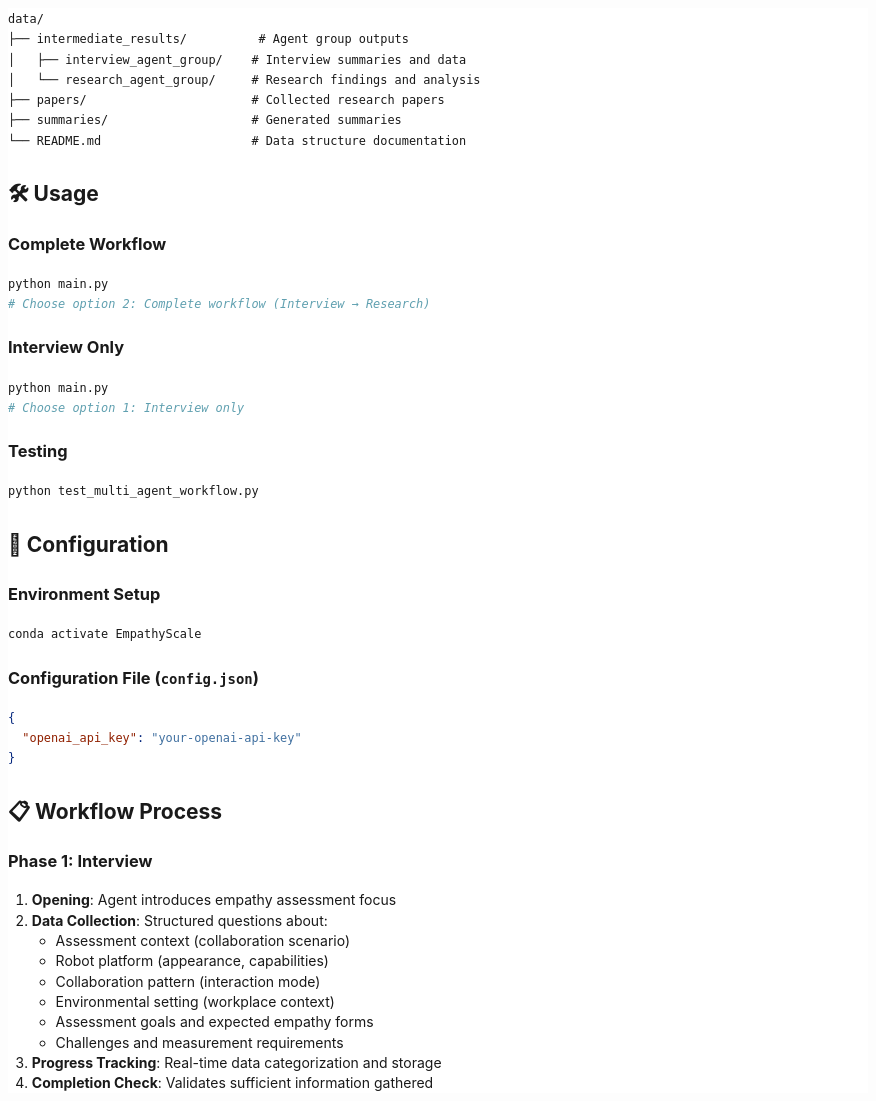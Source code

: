 ```
data/
├── intermediate_results/          # Agent group outputs
│   ├── interview_agent_group/    # Interview summaries and data
│   └── research_agent_group/     # Research findings and analysis
├── papers/                       # Collected research papers
├── summaries/                    # Generated summaries
└── README.md                     # Data structure documentation
```

## 🛠️ Usage

### Complete Workflow
```bash
python main.py
# Choose option 2: Complete workflow (Interview → Research)
```

### Interview Only
```bash
python main.py
# Choose option 1: Interview only
```

### Testing
```bash
python test_multi_agent_workflow.py
```

## 🔧 Configuration

### Environment Setup
```bash
conda activate EmpathyScale
```

### Configuration File (`config.json`)
```json
{
  "openai_api_key": "your-openai-api-key"
}
```

## 📋 Workflow Process

### Phase 1: Interview
1. **Opening**: Agent introduces empathy assessment focus
2. **Data Collection**: Structured questions about:
   - Assessment context (collaboration scenario)
   - Robot platform (appearance, capabilities)
   - Collaboration pattern (interaction mode)
   - Environmental setting (workplace context)
   - Assessment goals and expected empathy forms
   - Challenges and measurement requirements
3. **Progress Tracking**: Real-time data categorization and storage
4. **Completion Check**: Validates sufficient information gathered

